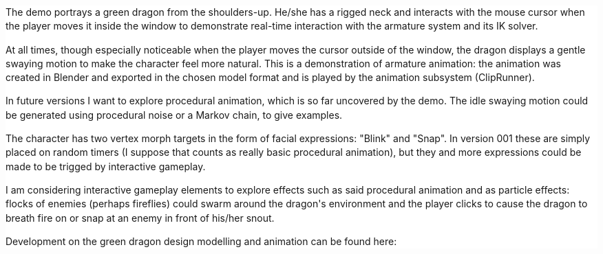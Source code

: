 The demo portrays a green dragon from the shoulders-up. He/she has a
rigged neck and interacts with the mouse cursor when the player moves it
inside the window to demonstrate real-time interaction with the armature
system and its IK solver.

At all times, though especially noticeable when the player moves the
cursor outside of the window, the dragon displays a gentle swaying
motion to make the character feel more natural. This is a demonstration
of armature animation: the animation was created in Blender and exported
in the chosen model format and is played by the animation subsystem
(ClipRunner).

In future versions I want to explore procedural animation, which is so
far uncovered by the demo. The idle swaying motion could be generated
using procedural noise or a Markov chain, to give examples.

The character has two vertex morph targets in the form of facial
expressions: "Blink" and "Snap". In version 001 these are simply placed
on random timers (I suppose that counts as really basic procedural
animation), but they and more expressions could be made to be trigged by
interactive gameplay.

I am considering interactive gameplay elements to explore effects such
as said procedural animation and as particle effects: flocks of enemies
(perhaps fireflies) could swarm around the dragon's environment and the
player clicks to cause the dragon to breath fire on or snap at an enemy
in front of his/her snout.

Development on the green dragon design modelling and animation can be
found here:
